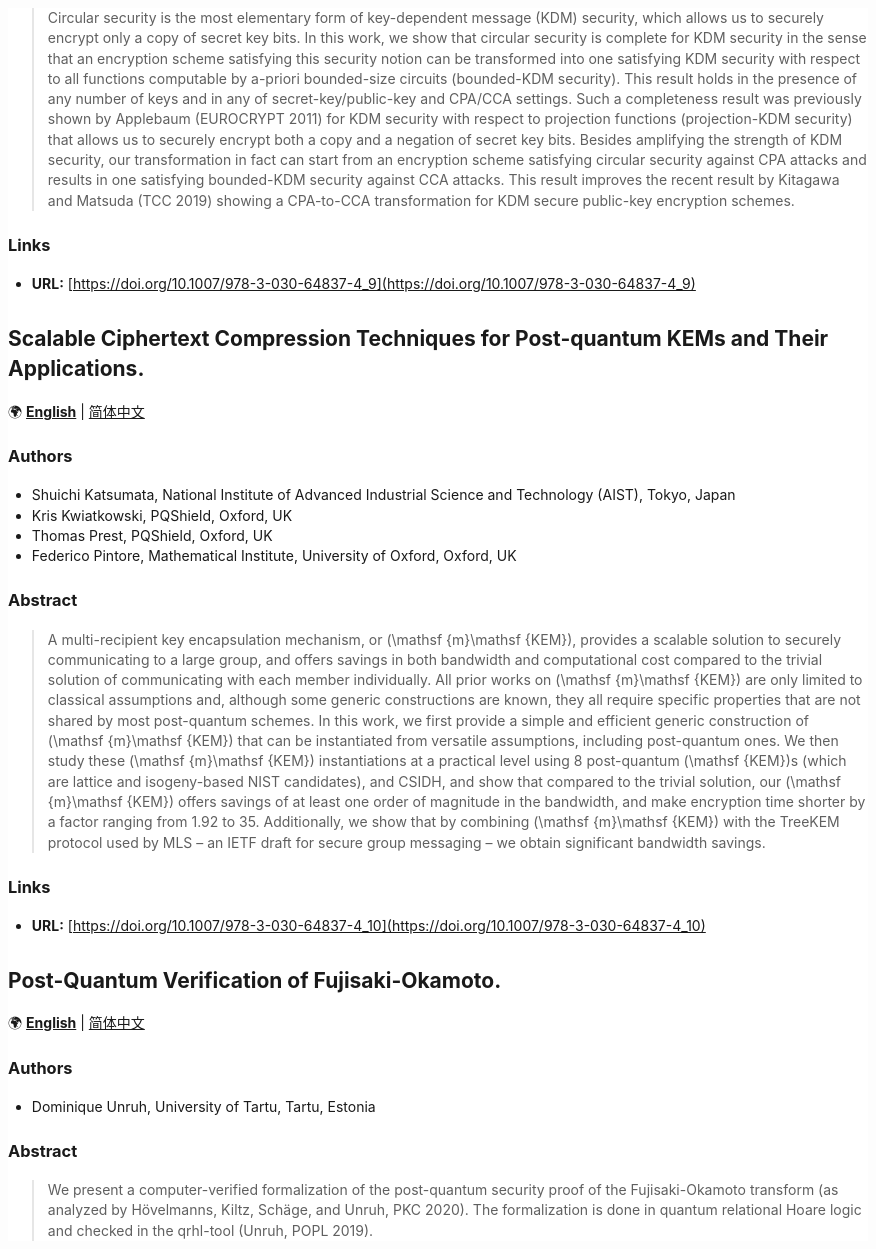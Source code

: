> Circular security is the most elementary form of key-dependent message (KDM) security, which allows us to securely encrypt only a copy of secret key bits. In this work, we show that circular security is complete for KDM security in the sense that an encryption scheme satisfying this security notion can be transformed into one satisfying KDM security with respect to all functions computable by a-priori bounded-size circuits (bounded-KDM security). This result holds in the presence of any number of keys and in any of secret-key/public-key and CPA/CCA settings. Such a completeness result was previously shown by Applebaum (EUROCRYPT 2011) for KDM security with respect to projection functions (projection-KDM security) that allows us to securely encrypt both a copy and a negation of secret key bits. Besides amplifying the strength of KDM security, our transformation in fact can start from an encryption scheme satisfying circular security against CPA attacks and results in one satisfying bounded-KDM security against CCA attacks. This result improves the recent result by Kitagawa and Matsuda (TCC 2019) showing a CPA-to-CCA transformation for KDM secure public-key encryption schemes.

### Links
- **URL:** [https://doi.org/10.1007/978-3-030-64837-4_9](https://doi.org/10.1007/978-3-030-64837-4_9)
## Scalable Ciphertext Compression Techniques for Post-quantum KEMs and Their Applications.
🌍 **[English](../../../docs/en/Asiacrypt/Asiacrypt[2020-1].md#scalable-ciphertext-compression-techniques-for-post-quantum-kems-and-their-applications)** | [简体中文](../../../docs/zh-CN/Asiacrypt/Asiacrypt[2020-1].md#scalable-ciphertext-compression-techniques-for-post-quantum-kems-and-their-applications)
### Authors
* Shuichi Katsumata, National Institute of Advanced Industrial Science and Technology (AIST), Tokyo, Japan
* Kris Kwiatkowski, PQShield, Oxford, UK
* Thomas Prest, PQShield, Oxford, UK
* Federico Pintore, Mathematical Institute, University of Oxford, Oxford, UK
### Abstract
> A multi-recipient key encapsulation mechanism, or \(\mathsf {m}\mathsf {KEM}\), provides a scalable solution to securely communicating to a large group, and offers savings in both bandwidth and computational cost compared to the trivial solution of communicating with each member individually. All prior works on \(\mathsf {m}\mathsf {KEM}\) are only limited to classical assumptions and, although some generic constructions are known, they all require specific properties that are not shared by most post-quantum schemes. In this work, we first provide a simple and efficient generic construction of \(\mathsf {m}\mathsf {KEM}\) that can be instantiated from versatile assumptions, including post-quantum ones. We then study these \(\mathsf {m}\mathsf {KEM}\) instantiations at a practical level using 8 post-quantum \(\mathsf {KEM}\)s (which are lattice and isogeny-based NIST candidates), and CSIDH, and show that compared to the trivial solution, our \(\mathsf {m}\mathsf {KEM}\) offers savings of at least one order of magnitude in the bandwidth, and make encryption time shorter by a factor ranging from 1.92 to 35. Additionally, we show that by combining \(\mathsf {m}\mathsf {KEM}\) with the TreeKEM protocol used by MLS – an IETF draft for secure group messaging – we obtain significant bandwidth savings.

### Links
- **URL:** [https://doi.org/10.1007/978-3-030-64837-4_10](https://doi.org/10.1007/978-3-030-64837-4_10)
## Post-Quantum Verification of Fujisaki-Okamoto.
🌍 **[English](../../../docs/en/Asiacrypt/Asiacrypt[2020-1].md#post-quantum-verification-of-fujisaki-okamoto)** | [简体中文](../../../docs/zh-CN/Asiacrypt/Asiacrypt[2020-1].md#post-quantum-verification-of-fujisaki-okamoto)
### Authors
* Dominique Unruh, University of Tartu, Tartu, Estonia
### Abstract
> We present a computer-verified formalization of the post-quantum security proof of the Fujisaki-Okamoto transform (as analyzed by Hövelmanns, Kiltz, Schäge, and Unruh, PKC 2020). The formalization is done in quantum relational Hoare logic and checked in the qrhl-tool (Unruh, POPL 2019).
